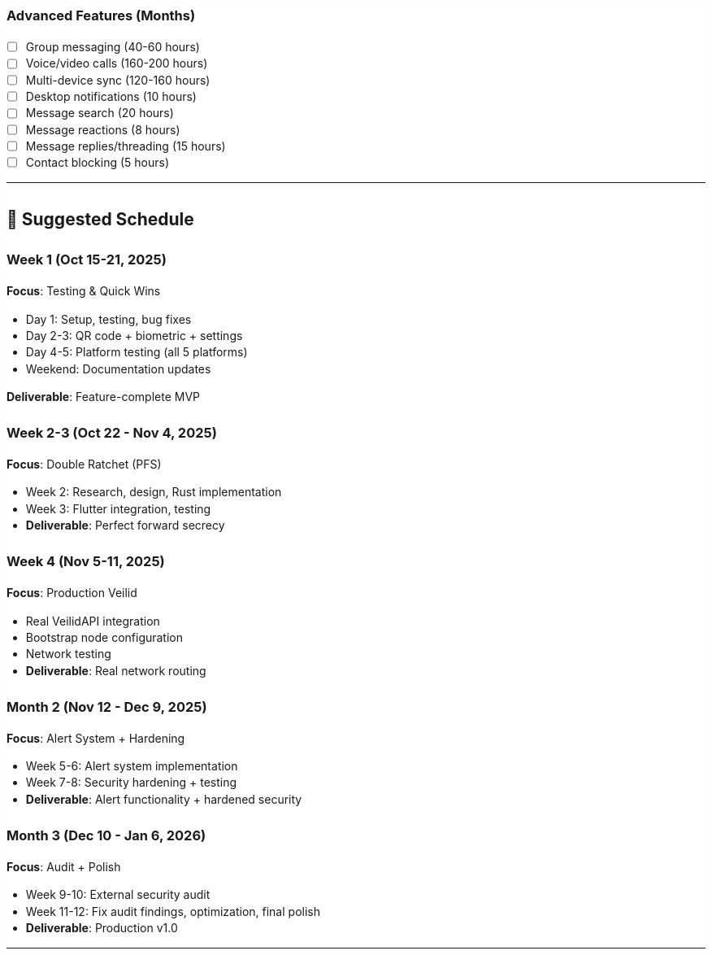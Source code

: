 ### Advanced Features (Months)
- [ ] Group messaging (40-60 hours)
- [ ] Voice/video calls (160-200 hours)
- [ ] Multi-device sync (120-160 hours)
- [ ] Desktop notifications (10 hours)
- [ ] Message search (20 hours)
- [ ] Message reactions (8 hours)
- [ ] Message replies/threading (15 hours)
- [ ] Contact blocking (5 hours)

---

## 📅 **Suggested Schedule**

### **Week 1** (Oct 15-21, 2025)
**Focus**: Testing & Quick Wins
- Day 1: Setup, testing, bug fixes
- Day 2-3: QR code + biometric + settings
- Day 4-5: Platform testing (all 5 platforms)
- Weekend: Documentation updates

**Deliverable**: Feature-complete MVP

### **Week 2-3** (Oct 22 - Nov 4, 2025)
**Focus**: Double Ratchet (PFS)
- Week 2: Research, design, Rust implementation
- Week 3: Flutter integration, testing
- **Deliverable**: Perfect forward secrecy

### **Week 4** (Nov 5-11, 2025)
**Focus**: Production Veilid
- Real VeilidAPI integration
- Bootstrap node configuration
- Network testing
- **Deliverable**: Real network routing

### **Month 2** (Nov 12 - Dec 9, 2025)
**Focus**: Alert System + Hardening
- Week 5-6: Alert system implementation
- Week 7-8: Security hardening + testing
- **Deliverable**: Alert functionality + hardened security

### **Month 3** (Dec 10 - Jan 6, 2026)
**Focus**: Audit + Polish
- Week 9-10: External security audit
- Week 11-12: Fix audit findings, optimization, final polish
- **Deliverable**: Production v1.0

---
